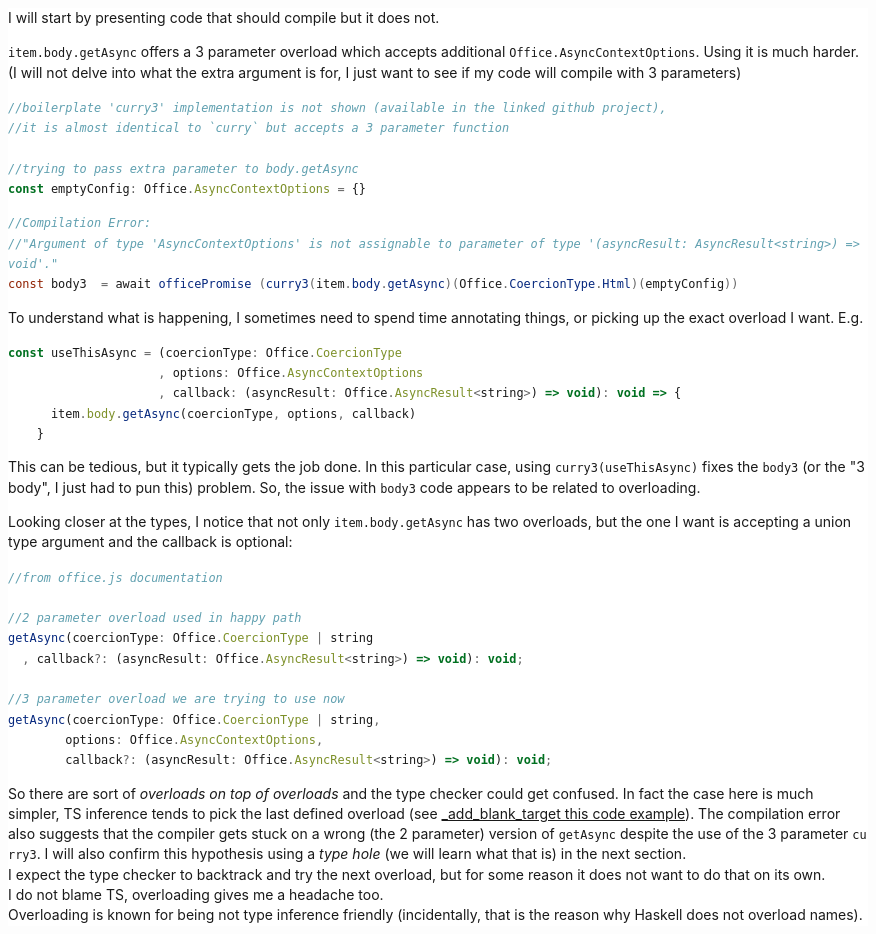 I will start by presenting code that should compile but it does not.

`item.body.getAsync` offers a 3 parameter overload
which accepts additional `Office.AsyncContextOptions`.  Using it is much harder.
(I will not delve into what the extra argument is for, I just want to see if my code will compile with 3 parameters)

```JavaScript
//boilerplate 'curry3' implementation is not shown (available in the linked github project), 
//it is almost identical to `curry` but accepts a 3 parameter function  

//trying to pass extra parameter to body.getAsync
const emptyConfig: Office.AsyncContextOptions = {}
```
```Java
//Compilation Error: 
//"Argument of type 'AsyncContextOptions' is not assignable to parameter of type '(asyncResult: AsyncResult<string>) => void'." 
const body3  = await officePromise (curry3(item.body.getAsync)(Office.CoercionType.Html)(emptyConfig)) 
```

To understand what is happening, I sometimes need to spend time annotating things, or picking up the exact overload I want. E.g.

```JavaScript
const useThisAsync = (coercionType: Office.CoercionType
                     , options: Office.AsyncContextOptions
                     , callback: (asyncResult: Office.AsyncResult<string>) => void): void => {
      item.body.getAsync(coercionType, options, callback)
    }
```

This can be tedious, but it typically gets the job done. 
In this particular case, using `curry3(useThisAsync)` fixes the `body3` (or the "3 body", I just had to pun this) problem. 
So, the issue with `body3` code appears to be related to overloading.

Looking closer at the types, I notice that not only `item.body.getAsync` has two overloads, but the one I want is accepting a union type argument and the callback is optional:

```JavaScript
//from office.js documentation

//2 parameter overload used in happy path
getAsync(coercionType: Office.CoercionType | string
  , callback?: (asyncResult: Office.AsyncResult<string>) => void): void;

//3 parameter overload we are trying to use now
getAsync(coercionType: Office.CoercionType | string, 
        options: Office.AsyncContextOptions, 
        callback?: (asyncResult: Office.AsyncResult<string>) => void): void;
```

So there are sort of _overloads on top of overloads_ and the type checker could get confused.
In fact the case here is much simpler, TS inference tends to pick the last defined overload 
(see [_add_blank_target this code example](https://github.com/rpeszek/typescript-issues/blob/master/src/RejectingCorrectCode/RejectingOverloads.ts)).
The compilation error also suggests that the compiler gets stuck on a wrong (the 2 parameter) version of `getAsync` despite the use of the 3 parameter `curry3`. I will also confirm this hypothesis using a _type hole_ (we will learn what that is) in the next section.  
I expect the type checker to backtrack and try the next overload, but for some reason it does not want to do that on its own.   
I do not blame TS, overloading gives me a headache too.   
Overloading is known for being not type inference friendly (incidentally, that is the reason why Haskell does not overload names). 
